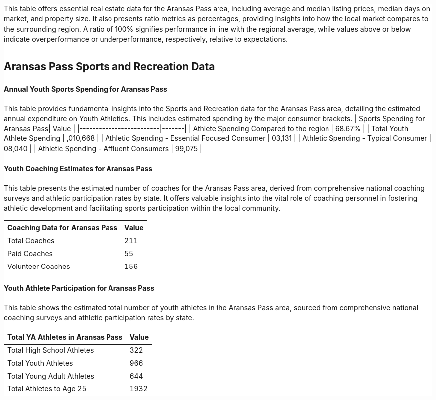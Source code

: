 This table offers essential real estate data for the Aransas Pass area, including average and median listing prices, median days on market, and property size. It also presents ratio metrics as percentages, providing insights into how the local market compares to the surrounding region. A ratio of 100% signifies performance in line with the regional average, while values above or below indicate overperformance or underperformance, respectively, relative to expectations.

## Aransas Pass Sports and Recreation Data

#### Annual Youth Sports Spending for Aransas Pass

This table provides fundamental insights into the Sports and Recreation data for the Aransas Pass area, detailing the estimated annual expenditure on Youth Athletics. This includes estimated spending by the major consumer brackets. 
| Sports Spending for Aransas Pass| Value |
|-------------------------|-------|
| Athlete Spending Compared to the region | 68.67% |
| Total Youth Athlete Spending | ,010,668 |
| Athletic Spending - Essential Focused Consumer | 03,131 |
| Athletic Spending - Typical Consumer | 08,040 |
| Athletic Spending - Affluent Consumers | 99,075 |

#### Youth Coaching Estimates for Aransas Pass

This table presents the estimated number of coaches for the Aransas Pass area, derived from comprehensive national coaching surveys and athletic participation rates by state. It offers valuable insights into the vital role of coaching personnel in fostering athletic development and facilitating sports participation within the local community.

| Coaching Data for Aransas Pass | Value |
|-------------|-------|
| Total Coaches | 211 |
| Paid Coaches | 55 |
| Volunteer Coaches | 156 |

#### Youth Athlete Participation for Aransas Pass

This table shows the estimated total number of youth athletes in the Aransas Pass area, sourced from comprehensive national coaching surveys and athletic participation rates by state.

| Total YA Athletes in Aransas Pass | Value |
|-------------|-------|
| Total High School Athletes | 322 |
| Total Youth Athletes | 966 |
| Total Young Adult Athletes | 644 |
| Total Athletes to Age 25 | 1932 |
